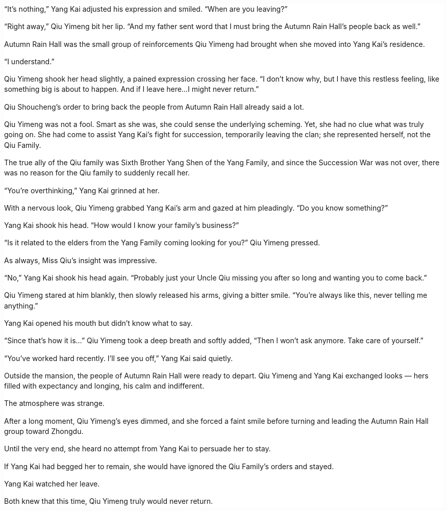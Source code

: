“It’s nothing,” Yang Kai adjusted his expression and smiled. “When are you leaving?”

“Right away,” Qiu Yimeng bit her lip. “And my father sent word that I must bring the Autumn Rain Hall’s people back as well.”

Autumn Rain Hall was the small group of reinforcements Qiu Yimeng had brought when she moved into Yang Kai’s residence.

“I understand.”

Qiu Yimeng shook her head slightly, a pained expression crossing her face. “I don’t know why, but I have this restless feeling, like something big is about to happen. And if I leave here…I might never return.”

Qiu Shoucheng’s order to bring back the people from Autumn Rain Hall already said a lot.

Qiu Yimeng was not a fool. Smart as she was, she could sense the underlying scheming. Yet, she had no clue what was truly going on. She had come to assist Yang Kai’s fight for succession, temporarily leaving the clan; she represented herself, not the Qiu Family.

The true ally of the Qiu family was Sixth Brother Yang Shen of the Yang Family, and since the Succession War was not over, there was no reason for the Qiu family to suddenly recall her.

“You’re overthinking,” Yang Kai grinned at her.

With a nervous look, Qiu Yimeng grabbed Yang Kai’s arm and gazed at him pleadingly. “Do you know something?”

Yang Kai shook his head. “How would I know your family’s business?”

“Is it related to the elders from the Yang Family coming looking for you?” Qiu Yimeng pressed.

As always, Miss Qiu’s insight was impressive.

“No,” Yang Kai shook his head again. “Probably just your Uncle Qiu missing you after so long and wanting you to come back.”

Qiu Yimeng stared at him blankly, then slowly released his arms, giving a bitter smile. “You’re always like this, never telling me anything.”

Yang Kai opened his mouth but didn’t know what to say.

“Since that’s how it is…” Qiu Yimeng took a deep breath and softly added, “Then I won’t ask anymore. Take care of yourself.”

“You’ve worked hard recently. I’ll see you off,” Yang Kai said quietly.

Outside the mansion, the people of Autumn Rain Hall were ready to depart. Qiu Yimeng and Yang Kai exchanged looks — hers filled with expectancy and longing, his calm and indifferent.

The atmosphere was strange.

After a long moment, Qiu Yimeng’s eyes dimmed, and she forced a faint smile before turning and leading the Autumn Rain Hall group toward Zhongdu.

Until the very end, she heard no attempt from Yang Kai to persuade her to stay.

If Yang Kai had begged her to remain, she would have ignored the Qiu Family’s orders and stayed.

Yang Kai watched her leave.

Both knew that this time, Qiu Yimeng truly would never return.
